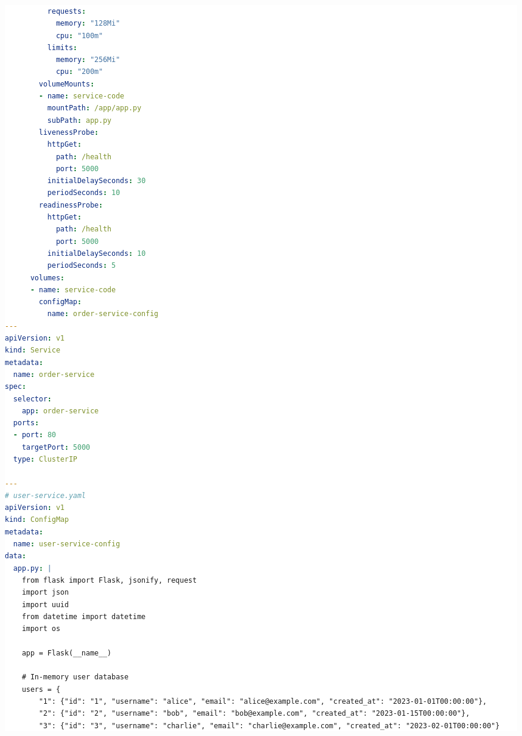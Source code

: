 ```yaml
          requests:
            memory: "128Mi"
            cpu: "100m"
          limits:
            memory: "256Mi"
            cpu: "200m"
        volumeMounts:
        - name: service-code
          mountPath: /app/app.py
          subPath: app.py
        livenessProbe:
          httpGet:
            path: /health
            port: 5000
          initialDelaySeconds: 30
          periodSeconds: 10
        readinessProbe:
          httpGet:
            path: /health
            port: 5000
          initialDelaySeconds: 10
          periodSeconds: 5
      volumes:
      - name: service-code
        configMap:
          name: order-service-config
---
apiVersion: v1
kind: Service
metadata:
  name: order-service
spec:
  selector:
    app: order-service
  ports:
  - port: 80
    targetPort: 5000
  type: ClusterIP

---
# user-service.yaml
apiVersion: v1
kind: ConfigMap
metadata:
  name: user-service-config
data:
  app.py: |
    from flask import Flask, jsonify, request
    import json
    import uuid
    from datetime import datetime
    import os

    app = Flask(__name__)

    # In-memory user database
    users = {
        "1": {"id": "1", "username": "alice", "email": "alice@example.com", "created_at": "2023-01-01T00:00:00"},
        "2": {"id": "2", "username": "bob", "email": "bob@example.com", "created_at": "2023-01-15T00:00:00"},
        "3": {"id": "3", "username": "charlie", "email": "charlie@example.com", "created_at": "2023-02-01T00:00:00"}
```